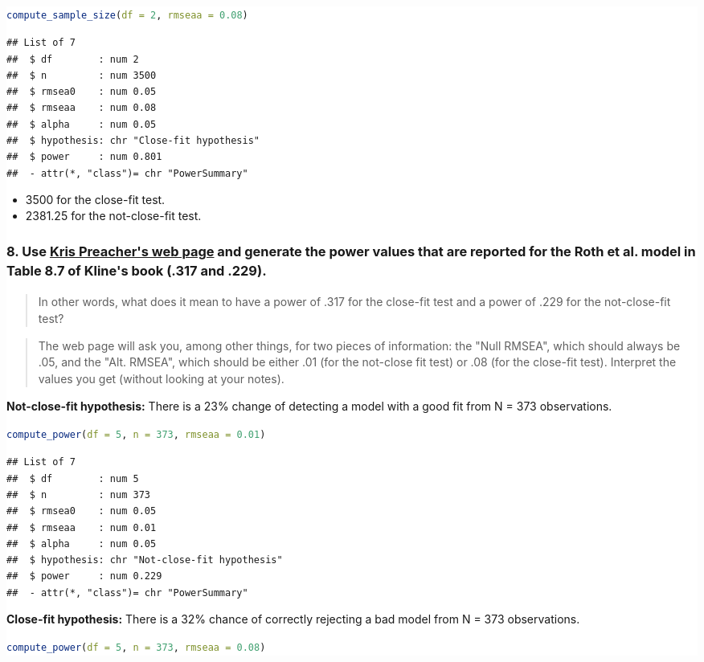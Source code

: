 ```r
compute_sample_size(df = 2, rmseaa = 0.08)
```

```
## List of 7
##  $ df        : num 2
##  $ n         : num 3500
##  $ rmsea0    : num 0.05
##  $ rmseaa    : num 0.08
##  $ alpha     : num 0.05
##  $ hypothesis: chr "Close-fit hypothesis"
##  $ power     : num 0.801
##  - attr(*, "class")= chr "PowerSummary"
```


* 3500 for the close-fit test. 
* 2381.25 for the not-close-fit test.


### 8. Use [Kris Preacher's web page](http://www.quantpsy.org/rmsea/rmsea.htm) and generate the power values that are reported for the Roth et al. model in Table 8.7 of Kline's book (.317 and .229).  

> In other words, what does it mean to have a power of .317 for the close-fit test and a power of .229 for the not-close-fit test?

> The web page will ask you, among other things, for two pieces of information: the "Null RMSEA", which should always be .05, and the "Alt. RMSEA", which should be either .01 (for the not-close fit test) or .08 (for the close-fit test). Interpret the values you get (without looking at your notes).

**Not-close-fit hypothesis:** There is a 23% change of detecting a model with a good fit from N = 373 observations. 


```r
compute_power(df = 5, n = 373, rmseaa = 0.01)
```

```
## List of 7
##  $ df        : num 5
##  $ n         : num 373
##  $ rmsea0    : num 0.05
##  $ rmseaa    : num 0.01
##  $ alpha     : num 0.05
##  $ hypothesis: chr "Not-close-fit hypothesis"
##  $ power     : num 0.229
##  - attr(*, "class")= chr "PowerSummary"
```


**Close-fit hypothesis:** There is a 32% chance of correctly rejecting a bad model from N = 373 observations.


```r
compute_power(df = 5, n = 373, rmseaa = 0.08)
```
